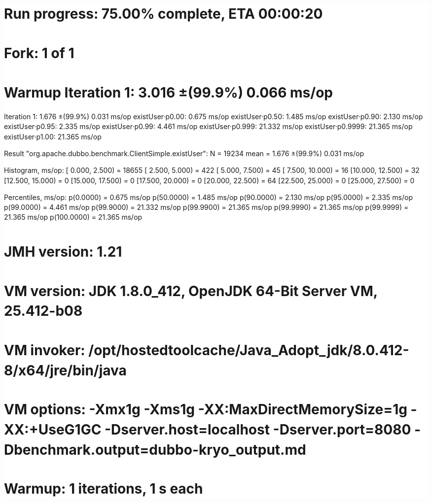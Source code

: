 # Run progress: 75.00% complete, ETA 00:00:20
# Fork: 1 of 1
# Warmup Iteration   1: 3.016 ±(99.9%) 0.066 ms/op
Iteration   1: 1.676 ±(99.9%) 0.031 ms/op
                 existUser·p0.00:   0.675 ms/op
                 existUser·p0.50:   1.485 ms/op
                 existUser·p0.90:   2.130 ms/op
                 existUser·p0.95:   2.335 ms/op
                 existUser·p0.99:   4.461 ms/op
                 existUser·p0.999:  21.332 ms/op
                 existUser·p0.9999: 21.365 ms/op
                 existUser·p1.00:   21.365 ms/op



Result "org.apache.dubbo.benchmark.ClientSimple.existUser":
  N = 19234
  mean =      1.676 ±(99.9%) 0.031 ms/op

  Histogram, ms/op:
    [ 0.000,  2.500) = 18655 
    [ 2.500,  5.000) = 422 
    [ 5.000,  7.500) = 45 
    [ 7.500, 10.000) = 16 
    [10.000, 12.500) = 32 
    [12.500, 15.000) = 0 
    [15.000, 17.500) = 0 
    [17.500, 20.000) = 0 
    [20.000, 22.500) = 64 
    [22.500, 25.000) = 0 
    [25.000, 27.500) = 0 

  Percentiles, ms/op:
      p(0.0000) =      0.675 ms/op
     p(50.0000) =      1.485 ms/op
     p(90.0000) =      2.130 ms/op
     p(95.0000) =      2.335 ms/op
     p(99.0000) =      4.461 ms/op
     p(99.9000) =     21.332 ms/op
     p(99.9900) =     21.365 ms/op
     p(99.9990) =     21.365 ms/op
     p(99.9999) =     21.365 ms/op
    p(100.0000) =     21.365 ms/op


# JMH version: 1.21
# VM version: JDK 1.8.0_412, OpenJDK 64-Bit Server VM, 25.412-b08
# VM invoker: /opt/hostedtoolcache/Java_Adopt_jdk/8.0.412-8/x64/jre/bin/java
# VM options: -Xmx1g -Xms1g -XX:MaxDirectMemorySize=1g -XX:+UseG1GC -Dserver.host=localhost -Dserver.port=8080 -Dbenchmark.output=dubbo-kryo_output.md
# Warmup: 1 iterations, 1 s each